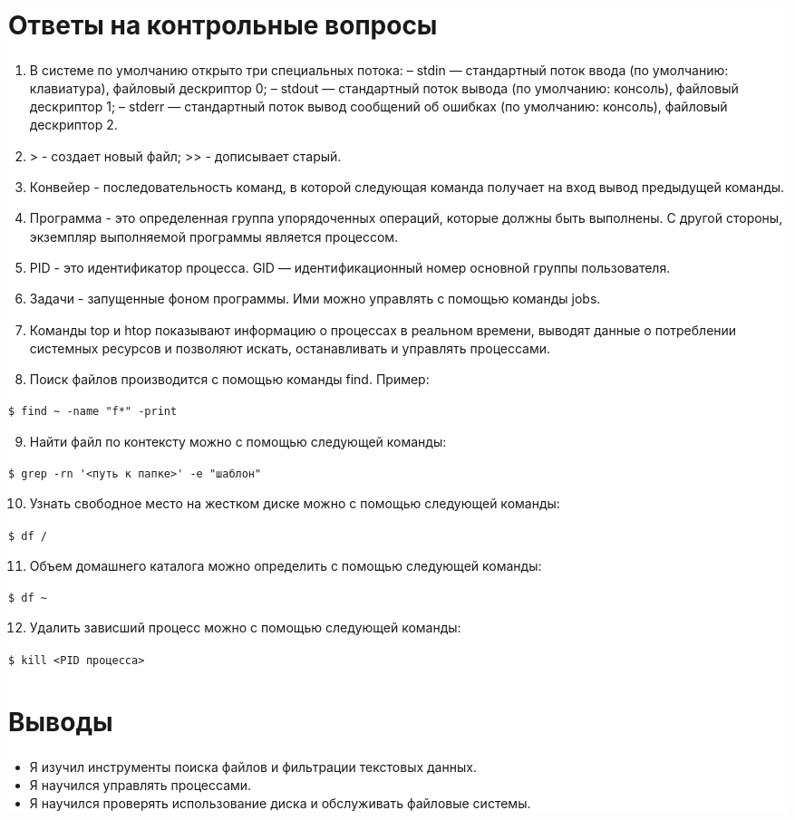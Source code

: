 # Ответы на контрольные вопросы
1. В системе по умолчанию открыто три специальных потока:
– stdin — стандартный поток ввода (по умолчанию: клавиатура),
файловый дескриптор 0;
– stdout — стандартный поток вывода (по умолчанию: консоль),
файловый дескриптор 1;
– stderr — стандартный поток вывод сообщений об ошибках
(по умолчанию: консоль), файловый дескриптор 2.

2. \> - создает новый файл; \>\> - дописывает старый.

3. Конвейер - последовательность команд, в которой следующая команда
получает на вход вывод предыдущей команды.

4. Программа - это определенная группа упорядоченных операций,
которые должны быть выполнены. С другой стороны,
экземпляр выполняемой программы является процессом.

5. PID - это идентификатор процесса.
GID — идентификационный номер основной группы пользователя.

6. Задачи - запущенные фоном программы. Ими можно управлять с помощью
команды jobs.

7. Команды top и htop  показывают информацию о процессах в реальном времени,
выводят данные о потреблении системных ресурсов и позволяют искать,
останавливать и управлять процессами.

8. Поиск файлов производится с помощью команды find. Пример:
```
$ find ~ -name "f*" -print
```

9. Найти файл по контексту можно с помощью следующей команды:
```
$ grep -rn '<путь к папке>' -e "шаблон"
```

10. Узнать свободное место на жестком диске можно с помощью следующей
команды:
```
$ df /
```

11. Объем домашнего каталога можно определить с помощью следующей команды:
```
$ df ~
```

12. Удалить зависший процесс можно с помощью следующей команды:
```
$ kill <PID процесса>
```

# Выводы

* Я изучил инструменты поиска файлов и фильтрации текстовых данных.
* Я научился управлять процессами.
* Я научился проверять использование диска и обслуживать файловые системы.
